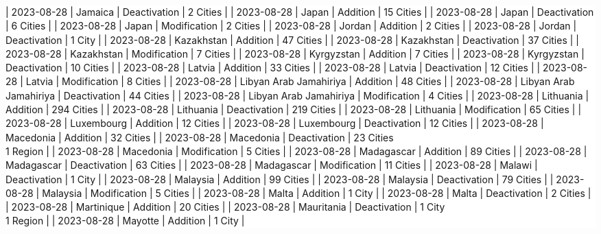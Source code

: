 | 2023-08-28 | Jamaica | Deactivation | 2 Cities |
| 2023-08-28 | Japan | Addition | 15 Cities |
| 2023-08-28 | Japan | Deactivation | 6 Cities |
| 2023-08-28 | Japan | Modification | 2 Cities |
| 2023-08-28 | Jordan | Addition | 2 Cities |
| 2023-08-28 | Jordan | Deactivation | 1 City |
| 2023-08-28 | Kazakhstan | Addition | 47 Cities |
| 2023-08-28 | Kazakhstan | Deactivation | 37 Cities |
| 2023-08-28 | Kazakhstan | Modification | 7 Cities |
| 2023-08-28 | Kyrgyzstan | Addition | 7 Cities |
| 2023-08-28 | Kyrgyzstan | Deactivation | 10 Cities |
| 2023-08-28 | Latvia | Addition | 33 Cities |
| 2023-08-28 | Latvia | Deactivation | 12 Cities |
| 2023-08-28 | Latvia | Modification | 8 Cities |
| 2023-08-28 | Libyan Arab Jamahiriya | Addition | 48 Cities |
| 2023-08-28 | Libyan Arab Jamahiriya | Deactivation | 44 Cities |
| 2023-08-28 | Libyan Arab Jamahiriya | Modification | 4 Cities |
| 2023-08-28 | Lithuania | Addition | 294 Cities |
| 2023-08-28 | Lithuania | Deactivation | 219 Cities |
| 2023-08-28 | Lithuania | Modification | 65 Cities |
| 2023-08-28 | Luxembourg | Addition | 12 Cities |
| 2023-08-28 | Luxembourg | Deactivation | 12 Cities |
| 2023-08-28 | Macedonia | Addition | 32 Cities |
| 2023-08-28 | Macedonia | Deactivation | 23 Cities<br>1 Region |
| 2023-08-28 | Macedonia | Modification | 5 Cities |
| 2023-08-28 | Madagascar | Addition | 89 Cities |
| 2023-08-28 | Madagascar | Deactivation | 63 Cities |
| 2023-08-28 | Madagascar | Modification | 11 Cities |
| 2023-08-28 | Malawi | Deactivation | 1 City |
| 2023-08-28 | Malaysia | Addition | 99 Cities |
| 2023-08-28 | Malaysia | Deactivation | 79 Cities |
| 2023-08-28 | Malaysia | Modification | 5 Cities |
| 2023-08-28 | Malta | Addition | 1 City |
| 2023-08-28 | Malta | Deactivation | 2 Cities |
| 2023-08-28 | Martinique | Addition | 20 Cities |
| 2023-08-28 | Mauritania | Deactivation | 1 City<br>1 Region |
| 2023-08-28 | Mayotte | Addition | 1 City |